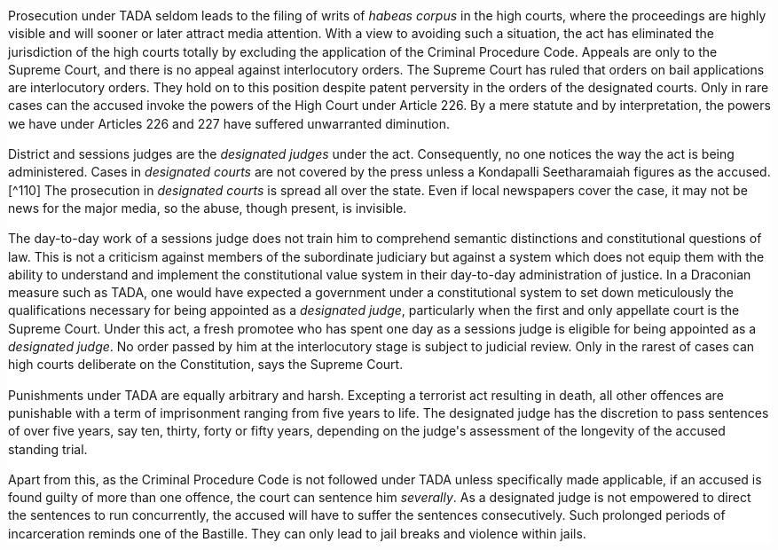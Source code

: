 Prosecution under TADA seldom leads to the filing of writs of _habeas
corpus_ in the high courts, where the proceedings are highly visible and
will sooner or later attract media attention. With a view to avoiding
such a situation, the act has eliminated the jurisdiction of the high
courts totally by excluding the application of the Criminal Procedure
Code. Appeals are only to the Supreme Court, and there is no appeal
against interlocutory orders. The Supreme Court has ruled that orders on
bail applications are interlocutory orders. They hold on to this
position despite patent perversity in the orders of the designated
courts. Only in rare cases can the accused invoke the powers of the High
Court under Article 226. By a mere statute and by interpretation, the
powers we have under Articles 226 and 227 have suffered unwarranted
diminution.

District and sessions judges are the _designated judges_ under the act.
Consequently, no one notices the way the act is being administered.
Cases in _designated courts_ are not covered by the press unless a
Kondapalli Seetharamaiah figures as the accused.[^110] The prosecution
in _designated courts_ is spread all over the state. Even if local
newspapers cover the case, it may not be news for the major media, so
the abuse, though present, is invisible.

The day-to-day work of a sessions judge does not train him to comprehend
semantic distinctions and constitutional questions of law. This is not a
criticism against members of the subordinate judiciary but against a
system which does not equip them with the ability to understand and
implement the constitutional value system in their day-to-day
administration of justice. In a Draconian measure such as TADA, one
would have expected a government under a constitutional system to set
down meticulously the qualifications necessary for being appointed as a
_designated judge_, particularly when the first and only appellate court
is the Supreme Court. Under this act, a fresh promotee who has spent one
day as a sessions judge is eligible for being appointed as a _designated
judge_. No order passed by him at the interlocutory stage is subject to
judicial review. Only in the rarest of cases can high courts deliberate
on the Constitution, says the Supreme Court.

Punishments under TADA are equally arbitrary and harsh. Excepting a
terrorist act resulting in death, all other offences are punishable with
a term of imprisonment ranging from five years to life. The designated
judge has the discretion to pass sentences of over five years, say ten,
thirty, forty or fifty years, depending on the judge's assessment of the
longevity of the accused standing trial.

Apart from this, as the Criminal Procedure Code is not followed under
TADA unless specifically made applicable, if an accused is found guilty
of more than one offence, the court can sentence him _severally_. As a
designated judge is not empowered to direct the sentences to run
concurrently, the accused will have to suffer the sentences
consecutively. Such prolonged periods of incarceration reminds one of
the Bastille. They can only lead to jail breaks and violence within
jails.
